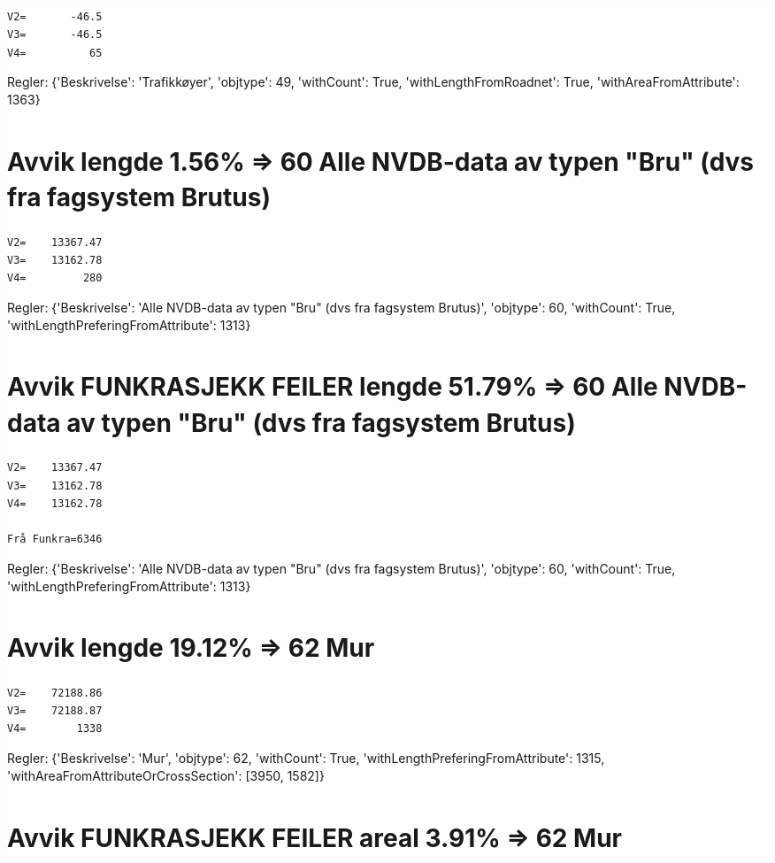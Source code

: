 ```
V2=       -46.5
V3=       -46.5
V4=          65
```

Regler: {'Beskrivelse': 'Trafikkøyer', 'objtype': 49, 'withCount': True, 'withLengthFromRoadnet': True, 'withAreaFromAttribute': 1363}



# Avvik lengde 1.56% => 60 Alle NVDB-data av typen "Bru" (dvs fra fagsystem Brutus)

```
V2=    13367.47
V3=    13162.78
V4=         280
```

Regler: {'Beskrivelse': 'Alle NVDB-data av typen "Bru" (dvs fra fagsystem Brutus)', 'objtype': 60, 'withCount': True, 'withLengthPreferingFromAttribute': 1313}



# Avvik FUNKRASJEKK FEILER lengde 51.79% => 60 Alle NVDB-data av typen "Bru" (dvs fra fagsystem Brutus)

```
V2=    13367.47
V3=    13162.78
V4=    13162.78

Frå Funkra=6346
```

Regler: {'Beskrivelse': 'Alle NVDB-data av typen "Bru" (dvs fra fagsystem Brutus)', 'objtype': 60, 'withCount': True, 'withLengthPreferingFromAttribute': 1313}



# Avvik lengde 19.12% => 62 Mur

```
V2=    72188.86
V3=    72188.87
V4=        1338
```

Regler: {'Beskrivelse': 'Mur', 'objtype': 62, 'withCount': True, 'withLengthPreferingFromAttribute': 1315, 'withAreaFromAttributeOrCrossSection': [3950, 1582]}



# Avvik FUNKRASJEKK FEILER areal 3.91% => 62 Mur
